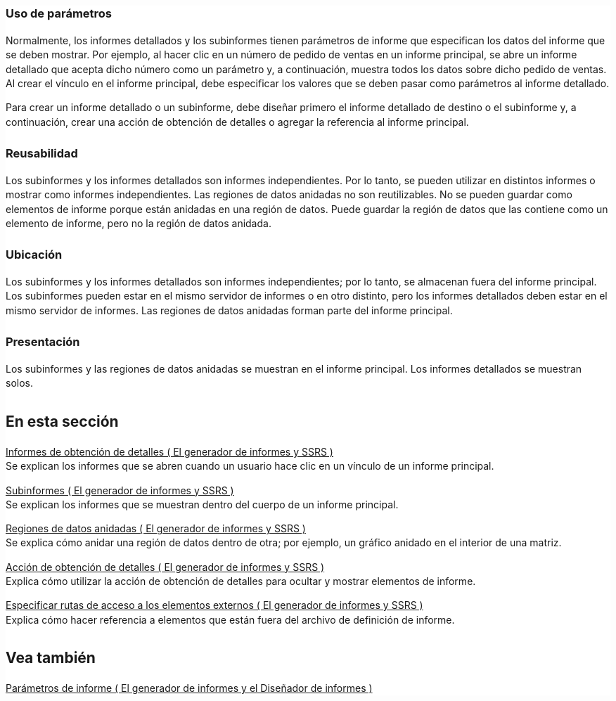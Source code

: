 ###  <a name="Parameters"></a> Uso de parámetros  
 Normalmente, los informes detallados y los subinformes tienen parámetros de informe que especifican los datos del informe que se deben mostrar. Por ejemplo, al hacer clic en un número de pedido de ventas en un informe principal, se abre un informe detallado que acepta dicho número como un parámetro y, a continuación, muestra todos los datos sobre dicho pedido de ventas. Al crear el vínculo en el informe principal, debe especificar los valores que se deben pasar como parámetros al informe detallado.  
  
 Para crear un informe detallado o un subinforme, debe diseñar primero el informe detallado de destino o el subinforme y, a continuación, crear una acción de obtención de detalles o agregar la referencia al informe principal.  
  
###  <a name="Reusability"></a> Reusabilidad  
 Los subinformes y los informes detallados son informes independientes. Por lo tanto, se pueden utilizar en distintos informes o mostrar como informes independientes. Las regiones de datos anidadas no son reutilizables. No se pueden guardar como elementos de informe porque están anidadas en una región de datos. Puede guardar la región de datos que las contiene como un elemento de informe, pero no la región de datos anidada.  
  
###  <a name="Location"></a> Ubicación  
 Los subinformes y los informes detallados son informes independientes; por lo tanto, se almacenan fuera del informe principal. Los subinformes pueden estar en el mismo servidor de informes o en otro distinto, pero los informes detallados deben estar en el mismo servidor de informes. Las regiones de datos anidadas forman parte del informe principal.  
  
###  <a name="Display"></a> Presentación  
 Los subinformes y las regiones de datos anidadas se muestran en el informe principal. Los informes detallados se muestran solos.  
  
  
##  <a name="InThisSection"></a> En esta sección  
 [Informes de obtención de detalles &#40; El generador de informes y SSRS &#41;](../../reporting-services/report-design/drillthrough-reports-report-builder-and-ssrs.md)  
 Se explican los informes que se abren cuando un usuario hace clic en un vínculo de un informe principal.  
  
 [Subinformes &#40; El generador de informes y SSRS &#41;](../../reporting-services/report-design/subreports-report-builder-and-ssrs.md)  
 Se explican los informes que se muestran dentro del cuerpo de un informe principal.  
  
 [Regiones de datos anidadas &#40; El generador de informes y SSRS &#41;](../../reporting-services/report-design/nested-data-regions-report-builder-and-ssrs.md)  
 Se explica cómo anidar una región de datos dentro de otra; por ejemplo, un gráfico anidado en el interior de una matriz.  
  
 [Acción de obtención de detalles &#40; El generador de informes y SSRS &#41;](../../reporting-services/report-design/drilldown-action-report-builder-and-ssrs.md)  
 Explica cómo utilizar la acción de obtención de detalles para ocultar y mostrar elementos de informe.  
  
 [Especificar rutas de acceso a los elementos externos &#40; El generador de informes y SSRS &#41;](../../reporting-services/report-design/specifying-paths-to-external-items-report-builder-and-ssrs.md)  
 Explica cómo hacer referencia a elementos que están fuera del archivo de definición de informe.  
  
## <a name="see-also"></a>Vea también  
 [Parámetros de informe &#40; El generador de informes y el Diseñador de informes &#41;](../../reporting-services/report-design/report-parameters-report-builder-and-report-designer.md)  
  
  
